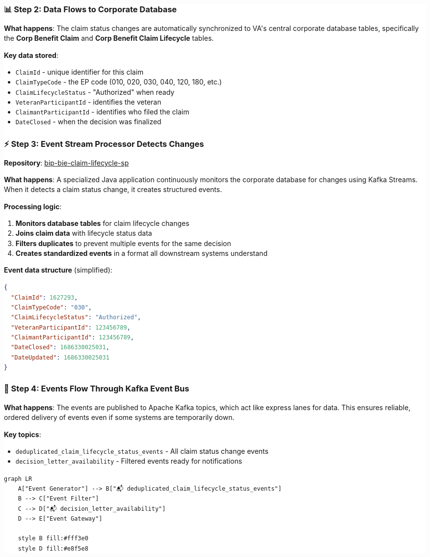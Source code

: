 ### 📊 Step 2: Data Flows to Corporate Database

**What happens**: The claim status changes are automatically synchronized to VA's central corporate database tables, specifically the **Corp Benefit Claim** and **Corp Benefit Claim Lifecycle** tables.

**Key data stored**:
- `ClaimId` - unique identifier for this claim
- `ClaimTypeCode` - the EP code (010, 020, 030, 040, 120, 180, etc.)
- `ClaimLifecycleStatus` - "Authorized" when ready
- `VeteranParticipantId` - identifies the veteran
- `ClaimantParticipantId` - identifies who filed the claim
- `DateClosed` - when the decision was finalized

### ⚡ Step 3: Event Stream Processor Detects Changes

**Repository**: [bip-bie-claim-lifecycle-sp](https://github.com/department-of-veterans-affairs/bip-bie-claim-lifecycle-sp)

**What happens**: A specialized Java application continuously monitors the corporate database for changes using Kafka Streams. When it detects a claim status change, it creates structured events.

**Processing logic**:
1. **Monitors database tables** for claim lifecycle changes
2. **Joins claim data** with lifecycle status data  
3. **Filters duplicates** to prevent multiple events for the same decision
4. **Creates standardized events** in a format all downstream systems understand

**Event data structure** (simplified):
```json
{
  "ClaimId": 1627293,
  "ClaimTypeCode": "030",
  "ClaimLifecycleStatus": "Authorized", 
  "VeteranParticipantId": 123456789,
  "ClaimantParticipantId": 123456789,
  "DateClosed": 1686330025031,
  "DateUpdated": 1686330025031
}
```

### 🔀 Step 4: Events Flow Through Kafka Event Bus

**What happens**: The events are published to Apache Kafka topics, which act like express lanes for data. This ensures reliable, ordered delivery of events even if some systems are temporarily down.

**Key topics**:
- `deduplicated_claim_lifecycle_status_events` - All claim status change events
- `decision_letter_availability` - Filtered events ready for notifications

```mermaid
graph LR
    A["Event Generator"] --> B["📬 deduplicated_claim_lifecycle_status_events"]
    B --> C["Event Filter"]
    C --> D["📬 decision_letter_availability"] 
    D --> E["Event Gateway"]
    
    style B fill:#fff3e0
    style D fill:#e8f5e8
```
